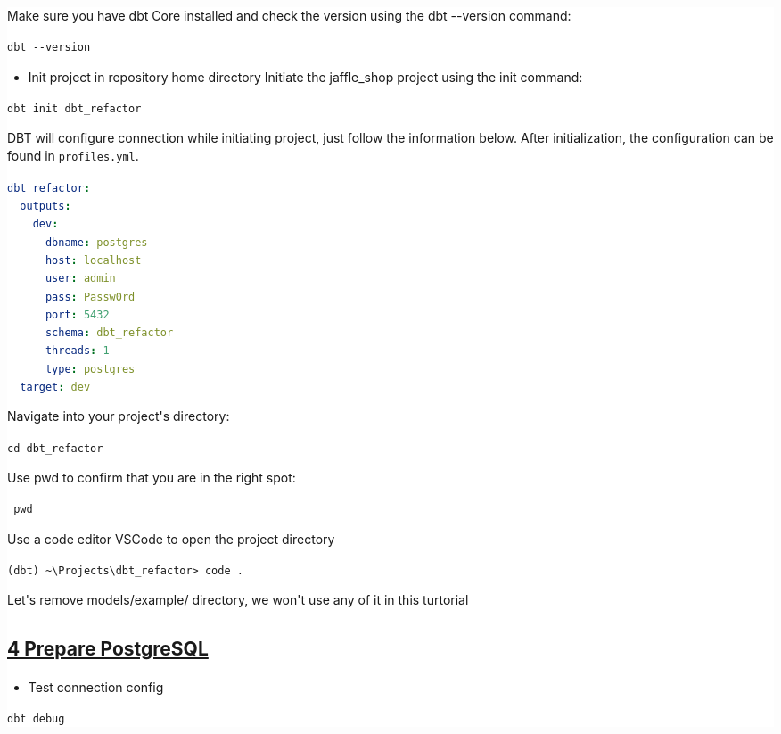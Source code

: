 Make sure you have dbt Core installed and check the version using the dbt --version command:

```
dbt --version
```

- Init project in repository home directory
  Initiate the jaffle_shop project using the init command:

```python
dbt init dbt_refactor
```

DBT will configure connection while initiating project, just follow the information below. After initialization, the configuration can be found in `profiles.yml`.

```YAML
dbt_refactor:
  outputs:
    dev:
      dbname: postgres
      host: localhost
      user: admin      
      pass: Passw0rd 
      port: 5432
      schema: dbt_refactor
      threads: 1
      type: postgres
  target: dev
```


Navigate into your project's directory:

```command
cd dbt_refactor
```

Use pwd to confirm that you are in the right spot:

```command
 pwd
```

Use a code editor VSCode to open the project directory

```command
(dbt) ~\Projects\dbt_refactor> code .
```
Let's remove models/example/ directory, we won't use any of it in this turtorial

## [4 Prepare PostgreSQL​](https://docs.getdbt.com/guides/manual-install?step=4)

- Test connection config

```
dbt debug
``` 
